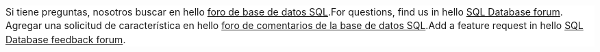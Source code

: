<span data-ttu-id="49fe8-300">Si tiene preguntas, nosotros buscar en hello [foro de base de datos SQL](http://social.msdn.microsoft.com/forums/azure/home?forum=ssdsgetstarted).</span><span class="sxs-lookup"><span data-stu-id="49fe8-300">For questions, find us in hello [SQL Database forum](http://social.msdn.microsoft.com/forums/azure/home?forum=ssdsgetstarted).</span></span> <span data-ttu-id="49fe8-301">Agregar una solicitud de característica en hello [foro de comentarios de la base de datos SQL](https://feedback.azure.com/forums/217321-sql-database/).</span><span class="sxs-lookup"><span data-stu-id="49fe8-301">Add a feature request in hello [SQL Database feedback forum](https://feedback.azure.com/forums/217321-sql-database/).</span></span>

